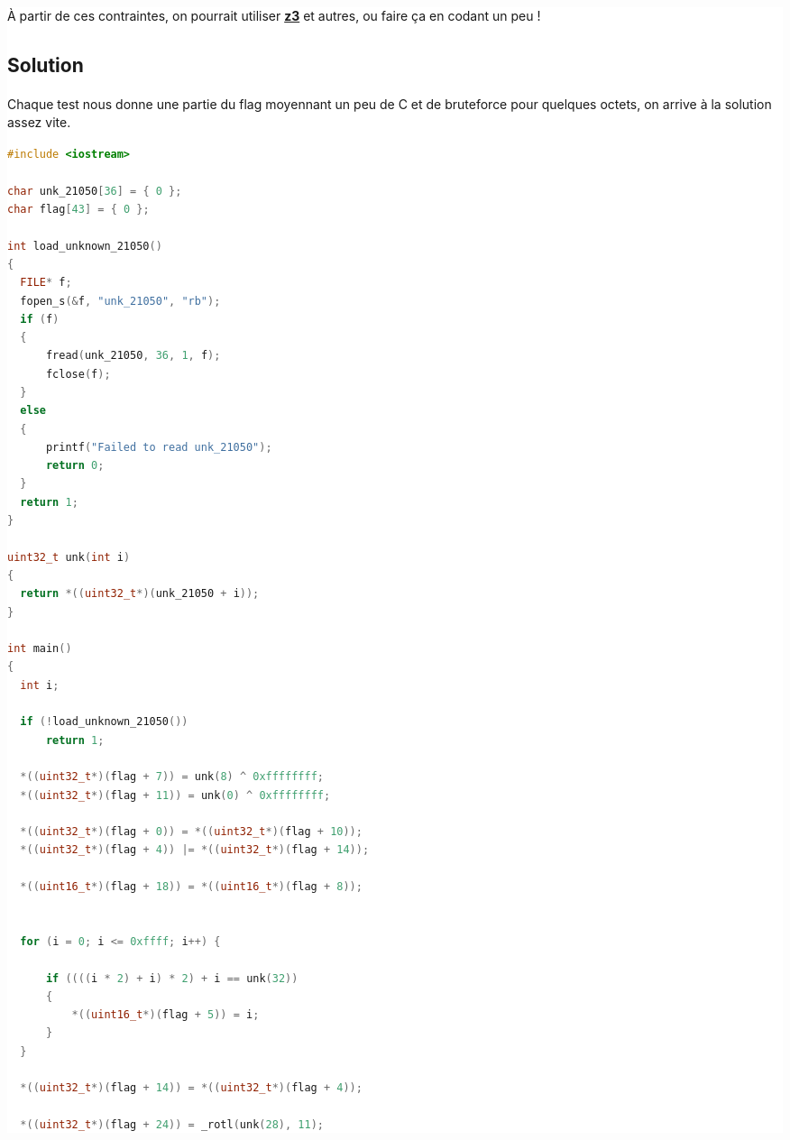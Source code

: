 À partir de ces contraintes, on pourrait utiliser **[z3](https://github.com/Z3Prover/z3)** et autres, ou faire ça en codant un peu !

## Solution

Chaque test nous donne une partie du flag moyennant un peu de C et de bruteforce pour quelques octets, on arrive à la solution assez vite.

  ```c
#include <iostream>
  
char unk_21050[36] = { 0 };
char flag[43] = { 0 };
  
int load_unknown_21050()
{
    FILE* f;
    fopen_s(&f, "unk_21050", "rb");
    if (f)
    {
        fread(unk_21050, 36, 1, f);
        fclose(f);
    }
    else
    {
        printf("Failed to read unk_21050");
        return 0;
    }
    return 1;
}
  
uint32_t unk(int i)
{
    return *((uint32_t*)(unk_21050 + i));
}
 
int main()
{
    int i;
 
    if (!load_unknown_21050())
        return 1;
 
    *((uint32_t*)(flag + 7)) = unk(8) ^ 0xffffffff;
    *((uint32_t*)(flag + 11)) = unk(0) ^ 0xffffffff;

    *((uint32_t*)(flag + 0)) = *((uint32_t*)(flag + 10));
    *((uint32_t*)(flag + 4)) |= *((uint32_t*)(flag + 14));

    *((uint16_t*)(flag + 18)) = *((uint16_t*)(flag + 8));


    for (i = 0; i <= 0xffff; i++) {

        if ((((i * 2) + i) * 2) + i == unk(32))
        {
            *((uint16_t*)(flag + 5)) = i;
        }
    }

    *((uint32_t*)(flag + 14)) = *((uint32_t*)(flag + 4));

    *((uint32_t*)(flag + 24)) = _rotl(unk(28), 11);

  ```